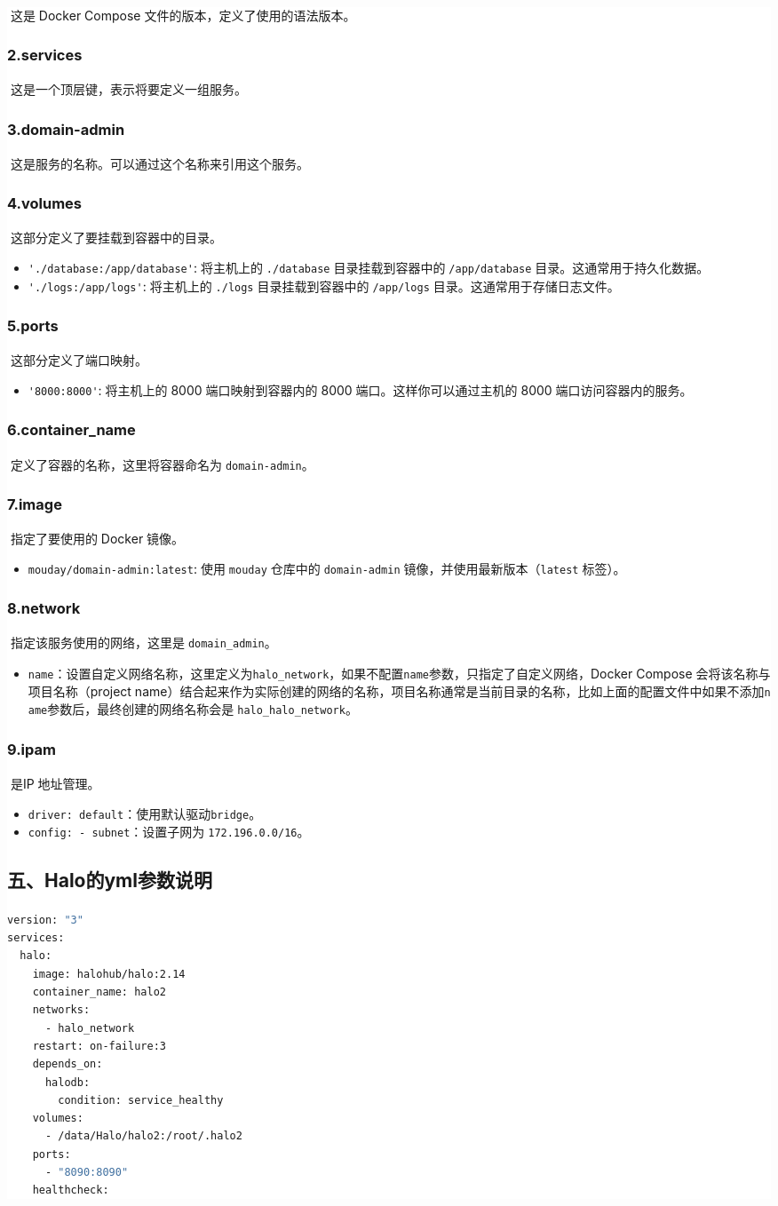 ​		这是 Docker Compose 文件的版本，定义了使用的语法版本。

### 2.services

​		这是一个顶层键，表示将要定义一组服务。

### 3.domain-admin

​		这是服务的名称。可以通过这个名称来引用这个服务。

### 4.volumes

​		这部分定义了要挂载到容器中的目录。

- `'./database:/app/database'`: 将主机上的 `./database` 目录挂载到容器中的 `/app/database` 目录。这通常用于持久化数据。
- `'./logs:/app/logs'`: 将主机上的 `./logs` 目录挂载到容器中的 `/app/logs` 目录。这通常用于存储日志文件。

### 5.ports

​		这部分定义了端口映射。

- `'8000:8000'`: 将主机上的 8000 端口映射到容器内的 8000 端口。这样你可以通过主机的 8000 端口访问容器内的服务。

### 6.container_name

​		定义了容器的名称，这里将容器命名为 `domain-admin`。

### 7.image

​		指定了要使用的 Docker 镜像。

- `mouday/domain-admin:latest`: 使用 `mouday` 仓库中的 `domain-admin` 镜像，并使用最新版本（`latest` 标签）。

### 8.network

​		指定该服务使用的网络，这里是 `domain_admin`。

- `name`：设置自定义网络名称，这里定义为`halo_network`，如果不配置`name`参数，只指定了自定义网络，Docker Compose 会将该名称与项目名称（project name）结合起来作为实际创建的网络的名称，项目名称通常是当前目录的名称，比如上面的配置文件中如果不添加`name`参数后，最终创建的网络名称会是 `halo_halo_network`。

### 9.ipam

​		是IP 地址管理。

- `driver: default`：使用默认驱动`bridge`。
- `config: - subnet`：设置子网为 `172.196.0.0/16`。



## 五、Halo的yml参数说明

```bash
version: "3"
services:
  halo:
    image: halohub/halo:2.14
    container_name: halo2
    networks:
      - halo_network
    restart: on-failure:3
    depends_on:
      halodb:
        condition: service_healthy
    volumes:
      - /data/Halo/halo2:/root/.halo2
    ports:
      - "8090:8090"
    healthcheck:
```